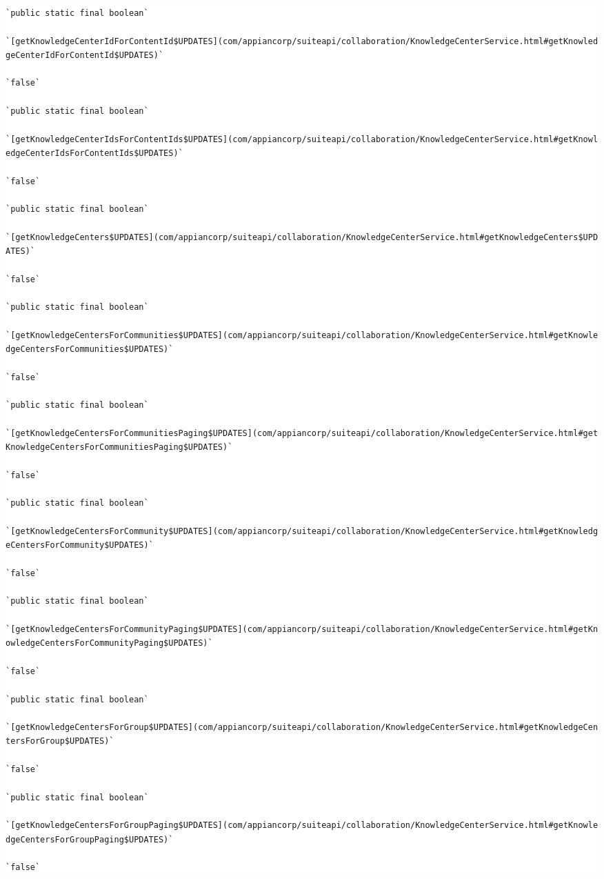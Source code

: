     `public static final boolean`

    `[getKnowledgeCenterIdForContentId$UPDATES](com/appiancorp/suiteapi/collaboration/KnowledgeCenterService.html#getKnowledgeCenterIdForContentId$UPDATES)`

    `false`

    `public static final boolean`

    `[getKnowledgeCenterIdsForContentIds$UPDATES](com/appiancorp/suiteapi/collaboration/KnowledgeCenterService.html#getKnowledgeCenterIdsForContentIds$UPDATES)`

    `false`

    `public static final boolean`

    `[getKnowledgeCenters$UPDATES](com/appiancorp/suiteapi/collaboration/KnowledgeCenterService.html#getKnowledgeCenters$UPDATES)`

    `false`

    `public static final boolean`

    `[getKnowledgeCentersForCommunities$UPDATES](com/appiancorp/suiteapi/collaboration/KnowledgeCenterService.html#getKnowledgeCentersForCommunities$UPDATES)`

    `false`

    `public static final boolean`

    `[getKnowledgeCentersForCommunitiesPaging$UPDATES](com/appiancorp/suiteapi/collaboration/KnowledgeCenterService.html#getKnowledgeCentersForCommunitiesPaging$UPDATES)`

    `false`

    `public static final boolean`

    `[getKnowledgeCentersForCommunity$UPDATES](com/appiancorp/suiteapi/collaboration/KnowledgeCenterService.html#getKnowledgeCentersForCommunity$UPDATES)`

    `false`

    `public static final boolean`

    `[getKnowledgeCentersForCommunityPaging$UPDATES](com/appiancorp/suiteapi/collaboration/KnowledgeCenterService.html#getKnowledgeCentersForCommunityPaging$UPDATES)`

    `false`

    `public static final boolean`

    `[getKnowledgeCentersForGroup$UPDATES](com/appiancorp/suiteapi/collaboration/KnowledgeCenterService.html#getKnowledgeCentersForGroup$UPDATES)`

    `false`

    `public static final boolean`

    `[getKnowledgeCentersForGroupPaging$UPDATES](com/appiancorp/suiteapi/collaboration/KnowledgeCenterService.html#getKnowledgeCentersForGroupPaging$UPDATES)`

    `false`
